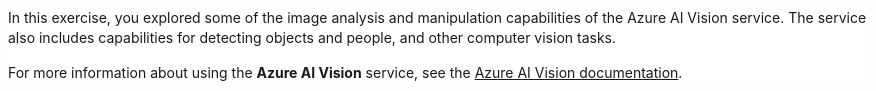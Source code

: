 In this exercise, you explored some of the image analysis and manipulation capabilities of the Azure AI Vision service. The service also includes capabilities for detecting objects and people, and other computer vision tasks.

For more information about using the **Azure AI Vision** service, see the [Azure AI Vision documentation](https://learn.microsoft.com/azure/ai-services/computer-vision/).
